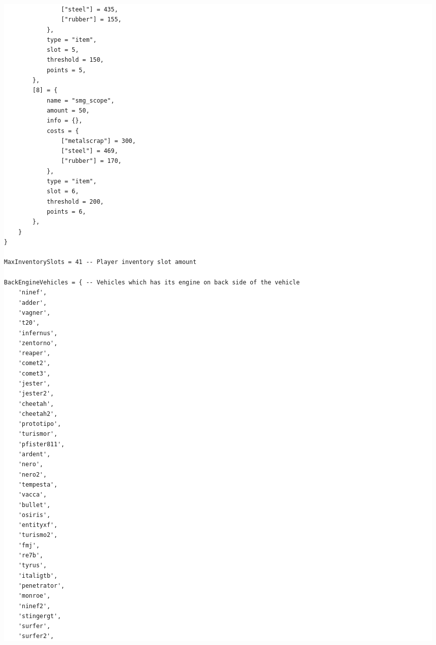 ```
                ["steel"] = 435,
                ["rubber"] = 155,
            },
            type = "item",
            slot = 5,
            threshold = 150,
            points = 5,
        },
        [8] = {
            name = "smg_scope",
            amount = 50,
            info = {},
            costs = {
                ["metalscrap"] = 300,
                ["steel"] = 469,
                ["rubber"] = 170,
            },
            type = "item",
            slot = 6,
            threshold = 200,
            points = 6,
        },
    }
}

MaxInventorySlots = 41 -- Player inventory slot amount

BackEngineVehicles = { -- Vehicles which has its engine on back side of the vehicle
    'ninef',
    'adder',
    'vagner',
    't20',
    'infernus',
    'zentorno',
    'reaper',
    'comet2',
    'comet3',
    'jester',
    'jester2',
    'cheetah',
    'cheetah2',
    'prototipo',
    'turismor',
    'pfister811',
    'ardent',
    'nero',
    'nero2',
    'tempesta',
    'vacca',
    'bullet',
    'osiris',
    'entityxf',
    'turismo2',
    'fmj',
    're7b',
    'tyrus',
    'italigtb',
    'penetrator',
    'monroe',
    'ninef2',
    'stingergt',
    'surfer',
    'surfer2',
```